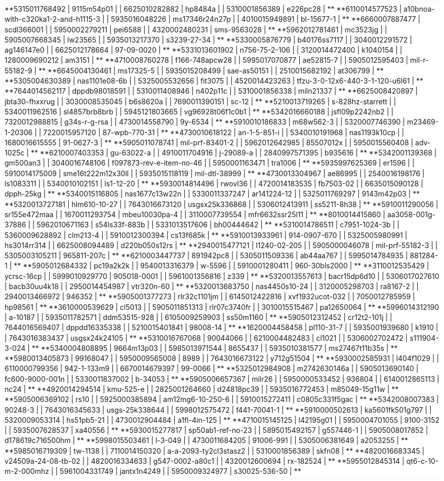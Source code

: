**5315011768492 | 9115m54p01 |  | 6625010282882 | hp8484a |  | 5310001856389 | e226pc28 | **    **6110014577523 | a10bnoa-with-c320ka1-2-and-h1115-3 |  | 5935016048226 | ms17346r24n27p |  | 4010015949891 | bl-15677-1 | **    **6660007887477 | scdl366001 |  | 5950002279211 | pei6588 |  | 4320002480231 | sms-9563028 | **    **5962012781461 | mc3523jg |  | 5905007668345 | lw23565 |  | 5935013217370 | s3239-27-34 | **    **5330005876779 | b40176ss7117 |  | 3040012291572 | ag146147e0 |  | 6625012178664 | 97-09-0020 | **    **5331013601902 | n756-75-2-106 |  | 3120014472400 | k1040154 |  | 1280009690212 | am3151 | **
**4710008760278 | f166-748apcw28 |  | 5995017070877 | ae52815-7 |  | 5905012595403 | mil-r-55182-9 | **    **6645004130461 | ms17325-5 |  | 5935015208499 | sae-as50151 |  | 2510015682192 | at306799 | **    **5305004630389 | nas1101e08-6b |  | 5325005532656 | fit3075 |  | 4520014423263 | tfzu-3-0-12x6-440-3-1-120-u6l61 | **    **7644014562117 | dppdb98018591 |  | 5310011408946 | n402p11c |  | 5310001856338 | miln21337 | **    **6625008420897 | jbta30-fhxxrug |  | 3030008535045 | b6s8620a |  | 7690011390151 | sc-12 | **    **5210013719265 | s-828hz-starrett |  | 5340011962516 | sl4857brb8brb |  | 5945121803665 | vg96928t06f1c0b1 | **
**5342016660188 | jsfl09p2242nb2 |  | 7320012988815 | g34s-r-g-rsa |  | 4730014558790 | 9y-6534 | **    **5910010186833 | m68w562-3 |  | 5320007746390 | m23469-1-20306 |  | 7220015957120 | 87-wpb-770-31 | **    **4730010618122 | an-1-5-851-i |  | 5340010191968 | nas1193k10cp |  | 1680016615555 | 91-0627-3 | **    **5905011078741 | mil-prf-83401-2 |  | 5962012642985 | 85507012x |  | 5950015560408 | adv-1025c | **    **6210007403353 | gu-63022-a |  | 4910011704916 | j-29089-a |  | 2840997571395 | b935616 | **    **5342001139368 | gm500an3 |  | 3040016748106 | f097873-rev-e-item-no-46 |  | 5950001163471 | tra1006 | **
**5935997625369 | er1596 |  | 5910014175009 | sme16t222m12x30ll |  | 5935015118119 | mil-dtl-38999 | **    **4730013304967 | ae86995 |  | 2540016198176 | ls1083311 |  | 5340010102151 | ls1-12-20 | **    **5930014814496 | rwovl36 |  | 4720014183535 | fb7503-02 |  | 6635015090128 | dpph-25kg | **    **5340015116805 | nas1677c13w22n |  | 5330011337247 | ar141224-12 |  | 5325011769297 | 9143m42p03 | **    **5320013727181 | hlm610-10-27 |  | 7643016673120 | usgsx25k336868 |  | 5306012413911 | ss5211-8h38 | **    **5910011290056 | sr155e472maa |  | 1670011293754 | mbeu10030pa-4 |  | 3110007739554 | mfr6632ssr25l11 | **
**8010014415860 | aa3058-001g-37886 |  | 5962010671163 | s54ls33f-883b |  | 5331013517606 | bh00444642 | **    **5310014786511 | c7951-1024-3b |  | 5360009628892 | clm213-4 |  | 5910012300394 | cs13f685k | **    **5910013933961 | 914-0907-670 |  | 5325005980991 | hs3014rr314 |  | 6625008094489 | d220b050s12rs | **    **2940015477121 | l1240-02-205 |  | 5905000046078 | mil-prf-55182-3 |  | 5305003105211 | 965811-207c | **    **6210003447737 | 891942pc8 |  | 5305011509336 | ab44aa767 |  | 5995014784935 | 881284-1 | **    **5905012684332 | pc19a2k2k |  | 9540013316379 | w-5596 |  | 5910001280411 | 960-30bls2000 | **
**3110012535429 | ycrsc-16cp |  | 5999010929770 | 905018-0001 |  | 5961001356816 | z339 | **    **5320013557613 | bacr15dp6d10 |  | 5306017027610 | bacb30uu4k18 |  | 2950014454987 | vtr320n-60 | **    **5320013683750 | nas4450s10-24 |  | 3120005298703 | ra8167-2 |  | 2940013466972 | 946352 | **    **5905001377273 | rlr32c1101jm |  | 6145012422816 | xvf1932ucot-032 |  | 7050012785959 | hp98561 | **    **3610000539629 | cl5013 |  | 5905011851313 | rlr07c3740fr |  | 3010015515467 | pa12650064 | **    **5996014312190 | a-10187 |  | 5935011782571 | ddm53515-928 |  | 6105009259903 | ss50m1160 | **
**5905012312452 | cr12t2-101j |  | 7644016569407 | dppdd16335338 |  | 5210015401841 | 98008-14 | **    **1620004458458 | pl110-31-7 |  | 5935001939680 | k1910 |  | 7643016383437 | usgsx24k24105 | **    **5310016767068 | 90044066 |  | 6210004482483 | cl1021 |  | 5306002702472 | s111904-3-024 | **    **5340004808895 | 9664m13p03 |  | 5985013971544 | 8655437 |  | 5935010381577 | ms27467t11b35s | **    **5980013405873 | 99168047 |  | 5950009565008 | 8989 |  | 7643016673122 | y712g51504 | **    **5930002585931 | l404f1029 |  | 6110000799356 | 942-1-133m9 |  | 6670014679397 | 99-0066 | **
**5325012984908 | m2742630146a |  | 5905013690140 | fc600-9000-001n |  | 5330011837002 | b-34053 | **    **5905006657367 | milr26 |  | 5950000533452 | 936804 |  | 6140012865113 | nc24 | **    **4920014294514 | kmu-525-e |  | 2825001264660 | d24818pc39 |  | 5935016772453 | m85049-15g11w | **    **5905006369102 | rs10 |  | 5925000385894 | am12mg6-10-250-6 |  | 5910015272411 | c0805c331f5gac | **    **5342008007383 | 90248-3 |  | 7643016345633 | usgs-25k338644 |  | 5998012575472 | f441-70041-1 | **    **5910000502613 | ka5601fk501g797 |  | 5320009053314 | hs51pb5-21 |  | 4730012904484 | a1fl-4in-125 | **
**4710015145125 | l42195g01 |  | 5950004701055 | 9100-3152 |  | 5935007628537 | xa40556 | **    **5930015277817 | sp50ab1-ref-no-23 |  | 5895015492157 | g557446-1 |  | 5905008017852 | d178619c716500hm | **    **5998015503461 | l-3-049 |  | 4730011684205 | 91006-991 |  | 5305006381649 | a2053255 | **    **5985016719309 | tw-1138 |  | 7110014150320 | a-a-2093-ty2cl3stasz2 |  | 5310001856389 | skfn08 | **    **4820016683345 | v24509a-24-08-tb-02 |  | 4820016334633 | g547-0002-a80c1 |  | 4320012600694 | rx-182524 | **    **5955012845314 | qt6-c-10-m-2-000mhz |  | 5961004331749 | jantx1n4249 |  | 5950009324977 | s30025-536-50 | **